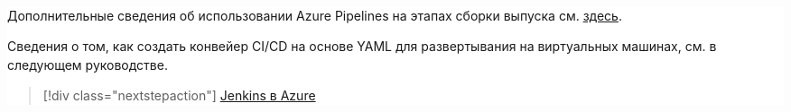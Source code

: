 Дополнительные сведения об использовании Azure Pipelines на этапах сборки выпуска см. [здесь](https://docs.microsoft.com/azure/devops/pipelines/apps/cd/deploy-linuxvm-deploygroups).

Сведения о том, как создать конвейер CI/CD на основе YAML для развертывания на виртуальных машинах, см. в следующем руководстве.

> [!div class="nextstepaction"]
> [Jenkins в Azure](/azure/Jenkins/)
